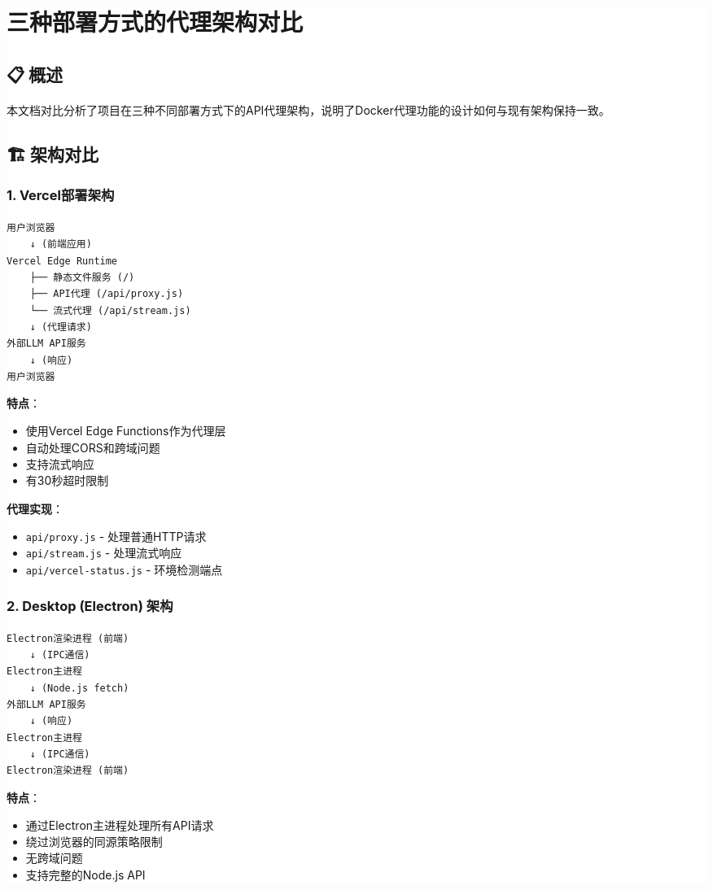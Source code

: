 # 三种部署方式的代理架构对比

## 📋 概述

本文档对比分析了项目在三种不同部署方式下的API代理架构，说明了Docker代理功能的设计如何与现有架构保持一致。

## 🏗️ 架构对比

### 1. Vercel部署架构

```
用户浏览器
    ↓ (前端应用)
Vercel Edge Runtime
    ├── 静态文件服务 (/)
    ├── API代理 (/api/proxy.js)
    └── 流式代理 (/api/stream.js)
    ↓ (代理请求)
外部LLM API服务
    ↓ (响应)
用户浏览器
```

**特点**：
- 使用Vercel Edge Functions作为代理层
- 自动处理CORS和跨域问题
- 支持流式响应
- 有30秒超时限制

**代理实现**：
- `api/proxy.js` - 处理普通HTTP请求
- `api/stream.js` - 处理流式响应
- `api/vercel-status.js` - 环境检测端点

### 2. Desktop (Electron) 架构

```
Electron渲染进程 (前端)
    ↓ (IPC通信)
Electron主进程
    ↓ (Node.js fetch)
外部LLM API服务
    ↓ (响应)
Electron主进程
    ↓ (IPC通信)
Electron渲染进程 (前端)
```

**特点**：
- 通过Electron主进程处理所有API请求
- 绕过浏览器的同源策略限制
- 无跨域问题
- 支持完整的Node.js API
